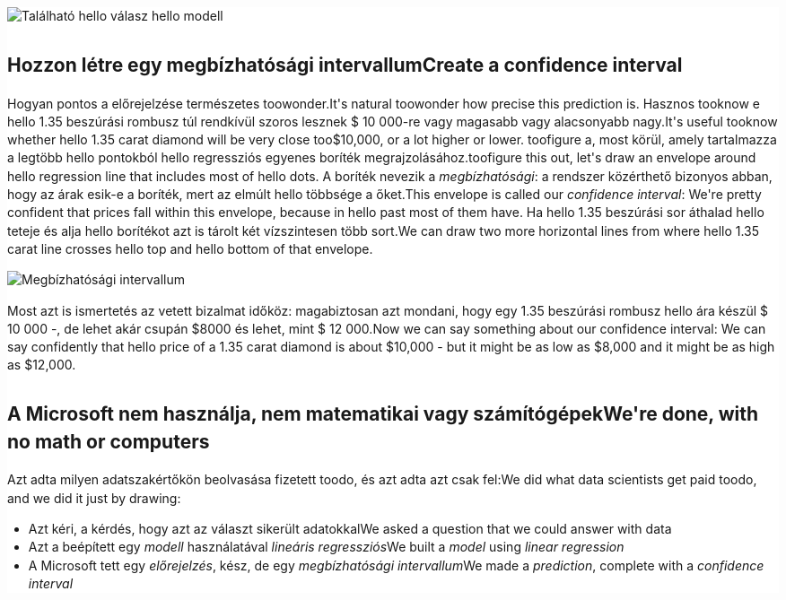 ![Található hello válasz hello modell](./media/machine-learning-data-science-for-beginners-predict-an-answer-with-a-simple-model/find-the-answer.png)

## <a name="create-a-confidence-interval"></a><span data-ttu-id="f3327-179">Hozzon létre egy megbízhatósági intervallum</span><span class="sxs-lookup"><span data-stu-id="f3327-179">Create a confidence interval</span></span>
<span data-ttu-id="f3327-180">Hogyan pontos a előrejelzése természetes toowonder.</span><span class="sxs-lookup"><span data-stu-id="f3327-180">It's natural toowonder how precise this prediction is.</span></span> <span data-ttu-id="f3327-181">Hasznos tooknow e hello 1.35 beszúrási rombusz túl rendkívül szoros lesznek $ 10 000-re vagy magasabb vagy alacsonyabb nagy.</span><span class="sxs-lookup"><span data-stu-id="f3327-181">It's useful tooknow whether hello 1.35 carat diamond will be very close too$10,000, or a lot higher or lower.</span></span> <span data-ttu-id="f3327-182">toofigure a, most körül, amely tartalmazza a legtöbb hello pontokból hello regressziós egyenes boríték megrajzolásához.</span><span class="sxs-lookup"><span data-stu-id="f3327-182">toofigure this out, let's draw an envelope around hello regression line that includes most of hello dots.</span></span> <span data-ttu-id="f3327-183">A boríték nevezik a *megbízhatósági*: a rendszer közérthető bizonyos abban, hogy az árak esik-e a boríték, mert az elmúlt hello többsége a őket.</span><span class="sxs-lookup"><span data-stu-id="f3327-183">This envelope is called our *confidence interval*: We're pretty confident that prices fall within this envelope, because in hello past most of them have.</span></span> <span data-ttu-id="f3327-184">Ha hello 1.35 beszúrási sor áthalad hello teteje és alja hello borítékot azt is tárolt két vízszintesen több sort.</span><span class="sxs-lookup"><span data-stu-id="f3327-184">We can draw two more horizontal lines from where hello 1.35 carat line crosses hello top and hello bottom of that envelope.</span></span>

![Megbízhatósági intervallum](./media/machine-learning-data-science-for-beginners-predict-an-answer-with-a-simple-model/confidence-interval.png)

<span data-ttu-id="f3327-186">Most azt is ismertetés az vetett bizalmat időköz: magabiztosan azt mondani, hogy egy 1.35 beszúrási rombusz hello ára készül $ 10 000 -, de lehet akár csupán $8000 és lehet, mint $ 12 000.</span><span class="sxs-lookup"><span data-stu-id="f3327-186">Now we can say something about our confidence interval:  We can say confidently that hello price of a 1.35 carat diamond is about $10,000 - but it might be as low as $8,000 and it might be as high as $12,000.</span></span>

## <a name="were-done-with-no-math-or-computers"></a><span data-ttu-id="f3327-187">A Microsoft nem használja, nem matematikai vagy számítógépek</span><span class="sxs-lookup"><span data-stu-id="f3327-187">We're done, with no math or computers</span></span>
<span data-ttu-id="f3327-188">Azt adta milyen adatszakértőkön beolvasása fizetett toodo, és azt adta azt csak fel:</span><span class="sxs-lookup"><span data-stu-id="f3327-188">We did what data scientists get paid toodo, and we did it just by drawing:</span></span>

* <span data-ttu-id="f3327-189">Azt kéri, a kérdés, hogy azt az választ sikerült adatokkal</span><span class="sxs-lookup"><span data-stu-id="f3327-189">We asked a question that we could answer with data</span></span>
* <span data-ttu-id="f3327-190">Azt a beépített egy *modell* használatával *lineáris regressziós*</span><span class="sxs-lookup"><span data-stu-id="f3327-190">We built a *model* using *linear regression*</span></span>
* <span data-ttu-id="f3327-191">A Microsoft tett egy *előrejelzés*, kész, de egy *megbízhatósági intervallum*</span><span class="sxs-lookup"><span data-stu-id="f3327-191">We made a *prediction*, complete with a *confidence interval*</span></span>
